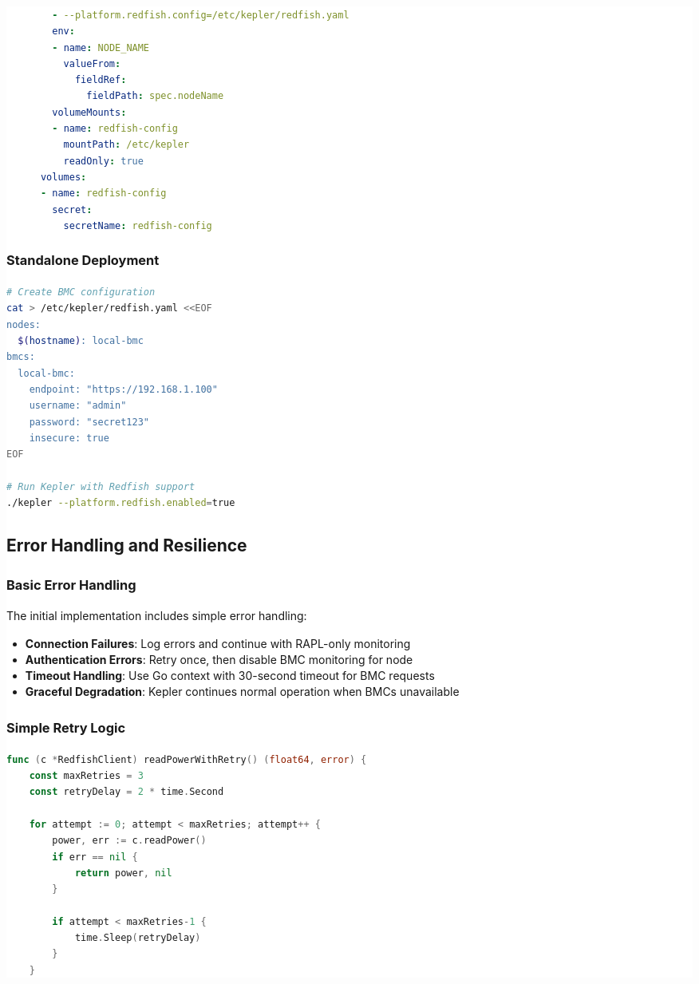 ```yaml
        - --platform.redfish.config=/etc/kepler/redfish.yaml
        env:
        - name: NODE_NAME
          valueFrom:
            fieldRef:
              fieldPath: spec.nodeName
        volumeMounts:
        - name: redfish-config
          mountPath: /etc/kepler
          readOnly: true
      volumes:
      - name: redfish-config
        secret:
          secretName: redfish-config
```

### Standalone Deployment

```bash
# Create BMC configuration
cat > /etc/kepler/redfish.yaml <<EOF
nodes:
  $(hostname): local-bmc
bmcs:
  local-bmc:
    endpoint: "https://192.168.1.100"
    username: "admin"
    password: "secret123"
    insecure: true
EOF

# Run Kepler with Redfish support
./kepler --platform.redfish.enabled=true
```

## Error Handling and Resilience

### Basic Error Handling

The initial implementation includes simple error handling:

- **Connection Failures**: Log errors and continue with RAPL-only monitoring
- **Authentication Errors**: Retry once, then disable BMC monitoring for node
- **Timeout Handling**: Use Go context with 30-second timeout for BMC requests
- **Graceful Degradation**: Kepler continues normal operation when BMCs unavailable

### Simple Retry Logic

```go
func (c *RedfishClient) readPowerWithRetry() (float64, error) {
    const maxRetries = 3
    const retryDelay = 2 * time.Second

    for attempt := 0; attempt < maxRetries; attempt++ {
        power, err := c.readPower()
        if err == nil {
            return power, nil
        }

        if attempt < maxRetries-1 {
            time.Sleep(retryDelay)
        }
    }

```